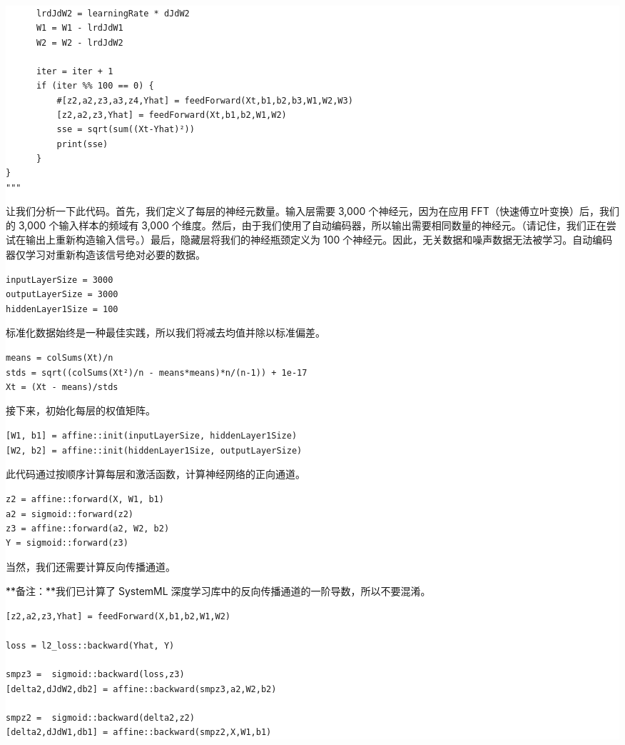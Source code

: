 ```
      lrdJdW2 = learningRate * dJdW2
      W1 = W1 - lrdJdW1
      W2 = W2 - lrdJdW2

      iter = iter + 1
      if (iter %% 100 == 0) {
          #[z2,a2,z3,a3,z4,Yhat] = feedForward(Xt,b1,b2,b3,W1,W2,W3)
          [z2,a2,z3,Yhat] = feedForward(Xt,b1,b2,W1,W2)
          sse = sqrt(sum((Xt-Yhat)²))
          print(sse)
      }
}
""" 
```

让我们分析一下此代码。首先，我们定义了每层的神经元数量。输入层需要 3,000 个神经元，因为在应用 FFT（快速傅立叶变换）后，我们的 3,000 个输入样本的频域有 3,000 个维度。然后，由于我们使用了自动编码器，所以输出需要相同数量的神经元。（请记住，我们正在尝试在输出上重新构造输入信号。）最后，隐藏层将我们的神经瓶颈定义为 100 个神经元。因此，无关数据和噪声数据无法被学习。自动编码器仅学习对重新构造该信号绝对必要的数据。

```
inputLayerSize = 3000
outputLayerSize = 3000
hiddenLayer1Size = 100 
```

标准化数据始终是一种最佳实践，所以我们将减去均值并除以标准偏差。

```
means = colSums(Xt)/n
stds = sqrt((colSums(Xt²)/n - means*means)*n/(n-1)) + 1e-17
Xt = (Xt - means)/stds 
```

接下来，初始化每层的权值矩阵。

```
[W1, b1] = affine::init(inputLayerSize, hiddenLayer1Size)
[W2, b2] = affine::init(hiddenLayer1Size, outputLayerSize) 
```

此代码通过按顺序计算每层和激活函数，计算神经网络的正向通道。

```
z2 = affine::forward(X, W1, b1)
a2 = sigmoid::forward(z2)
z3 = affine::forward(a2, W2, b2)
Y = sigmoid::forward(z3) 
```

当然，我们还需要计算反向传播通道。

**备注：**我们已计算了 SystemML 深度学习库中的反向传播通道的一阶导数，所以不要混淆。

```
[z2,a2,z3,Yhat] = feedForward(X,b1,b2,W1,W2)

loss = l2_loss::backward(Yhat, Y)

smpz3 =  sigmoid::backward(loss,z3)
[delta2,dJdW2,db2] = affine::backward(smpz3,a2,W2,b2)

smpz2 =  sigmoid::backward(delta2,z2)
[delta2,dJdW1,db1] = affine::backward(smpz2,X,W1,b1) 
```

